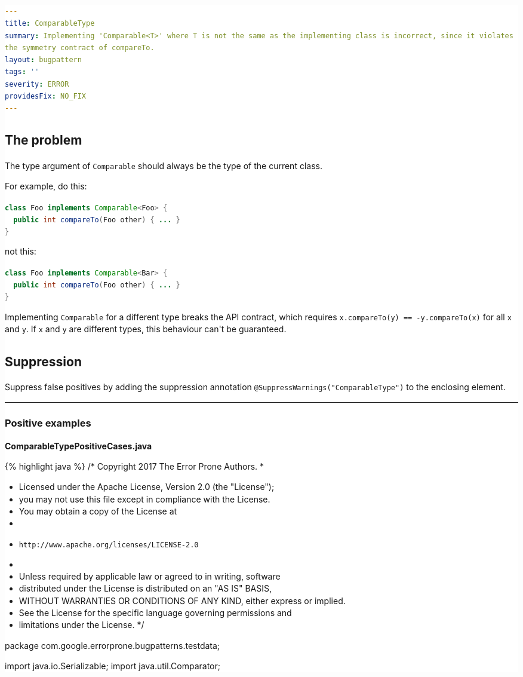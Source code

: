 ```yaml
---
title: ComparableType
summary: Implementing 'Comparable<T>' where T is not the same as the implementing class is incorrect, since it violates the symmetry contract of compareTo.
layout: bugpattern
tags: ''
severity: ERROR
providesFix: NO_FIX
---
```




## The problem
The type argument of `Comparable` should always be the type of the current
class.

For example, do this:

```java
class Foo implements Comparable<Foo> {
  public int compareTo(Foo other) { ... }
}
```

not this:

```java
class Foo implements Comparable<Bar> {
  public int compareTo(Foo other) { ... }
}
```

Implementing `Comparable` for a different type breaks the API contract, which
requires `x.compareTo(y) == -y.compareTo(x)` for all `x` and `y`. If `x` and `y`
are different types, this behaviour can't be guaranteed.

## Suppression
Suppress false positives by adding the suppression annotation `@SuppressWarnings("ComparableType")` to the enclosing element.

----------

### Positive examples
__ComparableTypePositiveCases.java__

{% highlight java %}
/* Copyright 2017 The Error Prone Authors.
 *
 * Licensed under the Apache License, Version 2.0 (the "License");
 * you may not use this file except in compliance with the License.
 * You may obtain a copy of the License at
 *
 *     http://www.apache.org/licenses/LICENSE-2.0
 *
 * Unless required by applicable law or agreed to in writing, software
 * distributed under the License is distributed on an "AS IS" BASIS,
 * WITHOUT WARRANTIES OR CONDITIONS OF ANY KIND, either express or implied.
 * See the License for the specific language governing permissions and
 * limitations under the License.
 */

package com.google.errorprone.bugpatterns.testdata;

import java.io.Serializable;
import java.util.Comparator;
